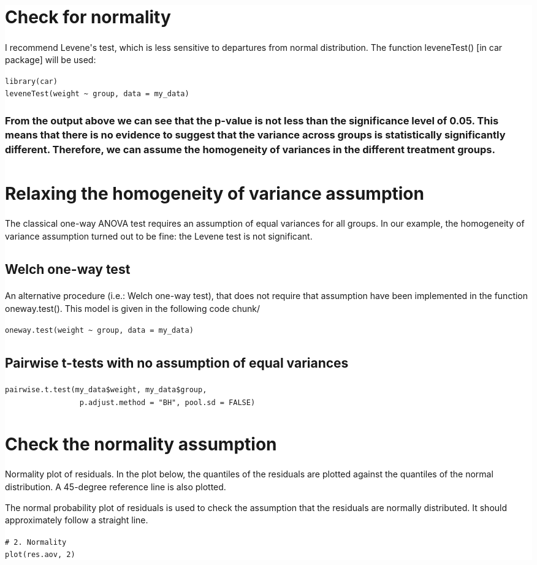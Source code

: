 
# Check for normality

I recommend Levene's test, which is less sensitive to departures from normal distribution. The function leveneTest() [in car package] will be used:

```{r,warning=FALSE}
library(car)
leveneTest(weight ~ group, data = my_data)
```

### From the output above we can see that the p-value is not less than the significance level of 0.05. This means that there is no evidence to suggest that the variance across groups is statistically significantly different. Therefore, we can assume the homogeneity of variances in the different treatment groups.

# Relaxing the homogeneity of variance assumption

The classical one-way ANOVA test requires an assumption of equal variances for all groups. In our example, the homogeneity of variance assumption turned out to be fine: the Levene test is not significant.

## Welch one-way test

An alternative procedure (i.e.: Welch one-way test), that does not require that assumption have been implemented in the function oneway.test(). This model is given in the following code chunk/

```{r}
oneway.test(weight ~ group, data = my_data)
```

## Pairwise t-tests with no assumption of equal variances

```{r}
pairwise.t.test(my_data$weight, my_data$group,
                 p.adjust.method = "BH", pool.sd = FALSE)
```

# Check the normality assumption

Normality plot of residuals. In the plot below, the quantiles of the residuals are plotted against the quantiles of the normal distribution. A 45-degree reference line is also plotted.

The normal probability plot of residuals is used to check the assumption that the residuals are normally distributed. It should approximately follow a straight line.

```{r}
# 2. Normality
plot(res.aov, 2)
```
